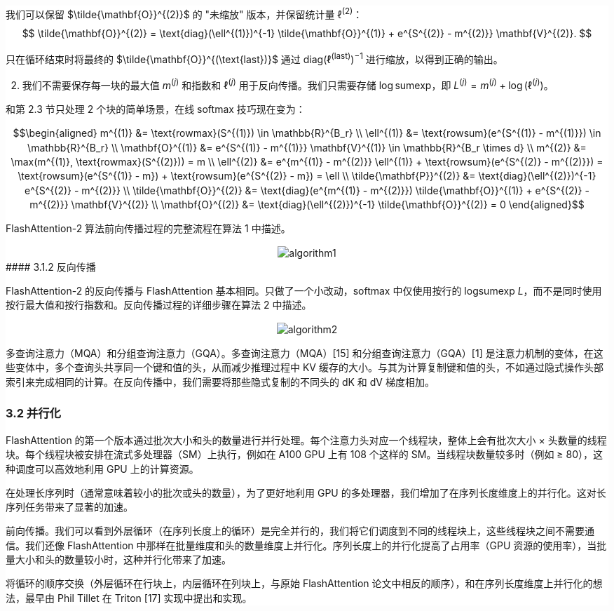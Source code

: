 我们可以保留 $\tilde{\mathbf{O}}^{(2)}$ 的 "未缩放" 版本，并保留统计量 $\ell^{(2)}$：
$$
\tilde{\mathbf{O}}^{(2)} = \text{diag}(\ell^{(1)})^{-1} \tilde{\mathbf{O}}^{(1)} + e^{S^{(2)} - m^{(2)}} \mathbf{V}^{(2)}.
$$

只在循环结束时将最终的 $\tilde{\mathbf{O}}^{(\text{last})}$ 通过 $\text{diag}(\ell^{(\text{last})})^{-1}$ 进行缩放，以得到正确的输出。

2. 我们不需要保存每一块的最大值 $m^{(j)}$ 和指数和 $\ell^{(j)}$ 用于反向传播。我们只需要存储 $\log \text{sumexp}$，即 $L^{(j)} = m^{(j)} + \log(\ell^{(j)})$。

和第 2.3 节只处理 2 个块的简单场景，在线 softmax 技巧现在变为：

$$\begin{aligned}
    m^{(1)} &= \text{rowmax}(S^{(1)}) \in \mathbb{R}^{B_r} \\
    \ell^{(1)} &= \text{rowsum}(e^{S^{(1)} - m^{(1)}}) \in \mathbb{R}^{B_r} \\
    \mathbf{O}^{(1)} &= e^{S^{(1)} - m^{(1)}} \mathbf{V}^{(1)} \in \mathbb{R}^{B_r \times d} \\
    m^{(2)} &= \max(m^{(1)}, \text{rowmax}(S^{(2)})) = m \\
    \ell^{(2)} &= e^{m^{(1)} - m^{(2)}} \ell^{(1)} + \text{rowsum}(e^{S^{(2)} - m^{(2)}}) = \text{rowsum}(e^{S^{(1)} - m}) + \text{rowsum}(e^{S^{(2)} - m}) = \ell \\
    \tilde{\mathbf{P}}^{(2)} &= \text{diag}(\ell^{(2)})^{-1} e^{S^{(2)} - m^{(2)}} \\
    \tilde{\mathbf{O}}^{(2)} &= \text{diag}(e^{m^{(1)} - m^{(2)}}) \tilde{\mathbf{O}}^{(1)} + e^{S^{(2)} - m^{(2)}} \mathbf{V}^{(2)} \\
    \mathbf{O}^{(2)} &= \text{diag}(\ell^{(2)})^{-1} \tilde{\mathbf{O}}^{(2)} = 0
\end{aligned}$$

FlashAttention-2 算法前向传播过程的完整流程在算法 1 中描述。

<div align="center">
<img src="../images/flashattention-2/algorithm1.png" width="60%" alt="algorithm1">
</div>
#### 3.1.2 反向传播

FlashAttention-2 的反向传播与 FlashAttention 基本相同。只做了一个小改动，softmax 中仅使用按行的 logsumexp $L$，而不是同时使用按行最大值和按行指数和。反向传播过程的详细步骤在算法 2 中描述。

<div align="center">
<img src="../images/flashattention-2/algorithm2.png" width="60%" alt="algorithm2">
</div>

多查询注意力（MQA）和分组查询注意力（GQA）。多查询注意力（MQA）[15] 和分组查询注意力（GQA）[1] 是注意力机制的变体，在这些变体中，多个查询头共享同一个键和值的头，从而减少推理过程中 KV 缓存的大小。与其为计算复制键和值的头，不如通过隐式操作头部索引来完成相同的计算。在反向传播中，我们需要将那些隐式复制的不同头的 dK 和 dV 梯度相加。

### 3.2 并行化

FlashAttention 的第一个版本通过批次大小和头的数量进行并行处理。每个注意力头对应一个线程块，整体上会有批次大小 × 头数量的线程块。每个线程块被安排在流式多处理器（SM）上执行，例如在 A100 GPU 上有 108 个这样的 SM。当线程块数量较多时（例如 ≥ 80），这种调度可以高效地利用 GPU 上的计算资源。

在处理长序列时（通常意味着较小的批次或头的数量），为了更好地利用 GPU 的多处理器，我们增加了在序列长度维度上的并行化。这对长序列任务带来了显著的加速。

前向传播。我们可以看到外层循环（在序列长度上的循环）是完全并行的，我们将它们调度到不同的线程块上，这些线程块之间不需要通信。我们还像 FlashAttention 中那样在批量维度和头的数量维度上并行化。序列长度上的并行化提高了占用率（GPU 资源的使用率），当批量大小和头的数量较小时，这种并行化带来了加速。

将循环的顺序交换（外层循环在行块上，内层循环在列块上，与原始 FlashAttention 论文中相反的顺序），和在序列长度维度上并行化的想法，最早由 Phil Tillet 在 Triton [17] 实现中提出和实现。
